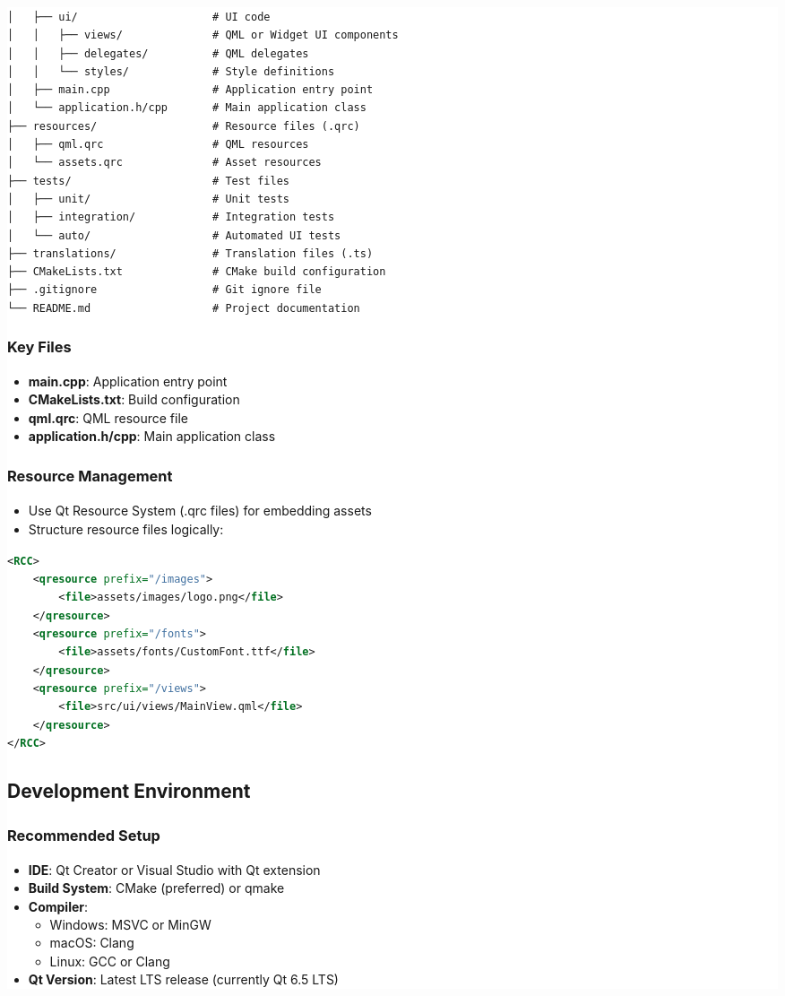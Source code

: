```
│   ├── ui/                     # UI code
│   │   ├── views/              # QML or Widget UI components
│   │   ├── delegates/          # QML delegates
│   │   └── styles/             # Style definitions
│   ├── main.cpp                # Application entry point
│   └── application.h/cpp       # Main application class
├── resources/                  # Resource files (.qrc)
│   ├── qml.qrc                 # QML resources
│   └── assets.qrc              # Asset resources
├── tests/                      # Test files
│   ├── unit/                   # Unit tests
│   ├── integration/            # Integration tests
│   └── auto/                   # Automated UI tests
├── translations/               # Translation files (.ts)
├── CMakeLists.txt              # CMake build configuration
├── .gitignore                  # Git ignore file
└── README.md                   # Project documentation
```

### Key Files

- **main.cpp**: Application entry point
- **CMakeLists.txt**: Build configuration
- **qml.qrc**: QML resource file
- **application.h/cpp**: Main application class

### Resource Management

- Use Qt Resource System (.qrc files) for embedding assets
- Structure resource files logically:

```xml
<RCC>
    <qresource prefix="/images">
        <file>assets/images/logo.png</file>
    </qresource>
    <qresource prefix="/fonts">
        <file>assets/fonts/CustomFont.ttf</file>
    </qresource>
    <qresource prefix="/views">
        <file>src/ui/views/MainView.qml</file>
    </qresource>
</RCC>
```

## Development Environment

### Recommended Setup

- **IDE**: Qt Creator or Visual Studio with Qt extension
- **Build System**: CMake (preferred) or qmake
- **Compiler**:
  - Windows: MSVC or MinGW
  - macOS: Clang
  - Linux: GCC or Clang
- **Qt Version**: Latest LTS release (currently Qt 6.5 LTS)
